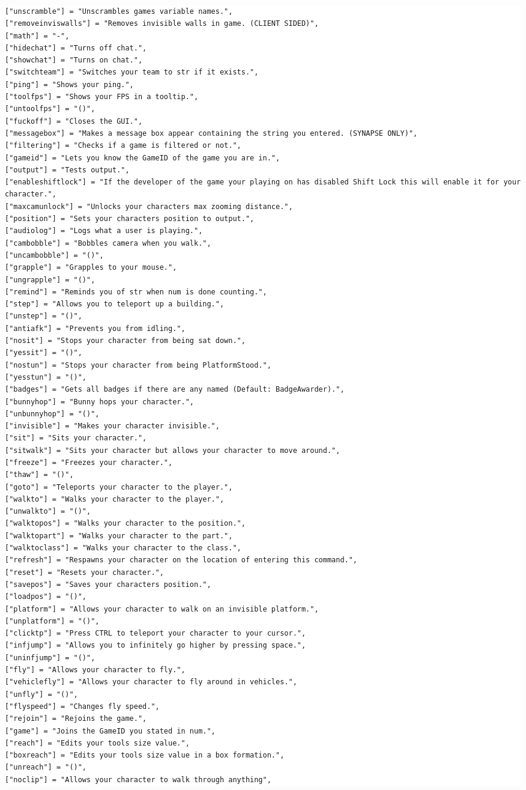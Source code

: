 	["unscramble"] = "Unscrambles games variable names.",
	["removeinviswalls"] = "Removes invisible walls in game. (CLIENT SIDED)",
	["math"] = "-",
	["hidechat"] = "Turns off chat.",
	["showchat"] = "Turns on chat.",
	["switchteam"] = "Switches your team to str if it exists.",
	["ping"] = "Shows your ping.",
	["toolfps"] = "Shows your FPS in a tooltip.",
	["untoolfps"] = "()",
	["fuckoff"] = "Closes the GUI.",
	["messagebox"] = "Makes a message box appear containing the string you entered. (SYNAPSE ONLY)",
	["filtering"] = "Checks if a game is filtered or not.",
	["gameid"] = "Lets you know the GameID of the game you are in.",
	["output"] = "Tests output.",
	["enableshiftlock"] = "If the developer of the game your playing on has disabled Shift Lock this will enable it for your character.",
	["maxcamunlock"] = "Unlocks your characters max zooming distance.",
	["position"] = "Sets your characters position to output.",
	["audiolog"] = "Logs what a user is playing.",
	["cambobble"] = "Bobbles camera when you walk.",
	["uncambobble"] = "()",
	["grapple"] = "Grapples to your mouse.",
	["ungrapple"] = "()",
	["remind"] = "Reminds you of str when num is done counting.",
	["step"] = "Allows you to teleport up a building.",
	["unstep"] = "()",
	["antiafk"] = "Prevents you from idling.",
	["nosit"] = "Stops your character from being sat down.",
	["yessit"] = "()",
	["nostun"] = "Stops your character from being PlatformStood.",
	["yesstun"] = "()",
	["badges"] = "Gets all badges if there are any named (Default: BadgeAwarder).",
	["bunnyhop"] = "Bunny hops your character.",
	["unbunnyhop"] = "()",
	["invisible"] = "Makes your character invisible.",
	["sit"] = "Sits your character.",
	["sitwalk"] = "Sits your character but allows your character to move around.",
	["freeze"] = "Freezes your character.",
	["thaw"] = "()",
	["goto"] = "Teleports your character to the player.",
	["walkto"] = "Walks your character to the player.",
	["unwalkto"] = "()",
	["walktopos"] = "Walks your character to the position.",
	["walktopart"] = "Walks your character to the part.",
	["walktoclass"] = "Walks your character to the class.",
	["refresh"] = "Respawns your character on the location of entering this command.",
	["reset"] = "Resets your character.",
	["savepos"] = "Saves your characters position.",
	["loadpos"] = "()",
	["platform"] = "Allows your character to walk on an invisible platform.",
	["unplatform"] = "()",
	["clicktp"] = "Press CTRL to teleport your character to your cursor.",
	["infjump"] = "Allows you to infinitely go higher by pressing space.",
	["uninfjump"] = "()",
	["fly"] = "Allows your character to fly.",
	["vehiclefly"] = "Allows your character to fly around in vehicles.",
	["unfly"] = "()",
	["flyspeed"] = "Changes fly speed.",
	["rejoin"] = "Rejoins the game.",
	["game"] = "Joins the GameID you stated in num.",
	["reach"] = "Edits your tools size value.",
	["boxreach"] = "Edits your tools size value in a box formation.",
	["unreach"] = "()",
	["noclip"] = "Allows your character to walk through anything",